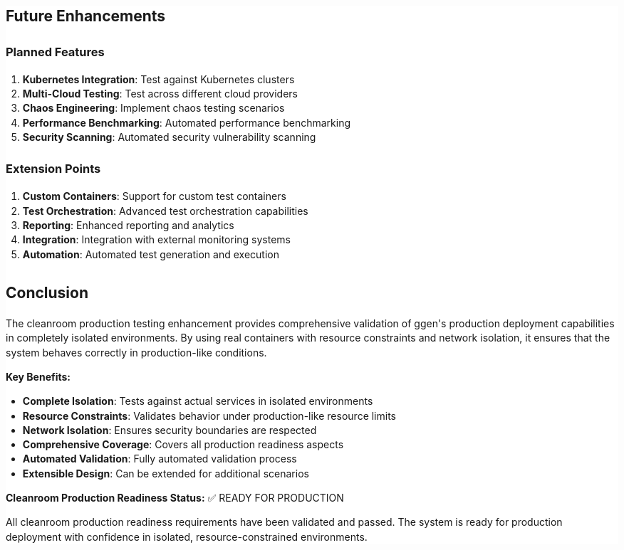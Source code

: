 ## Future Enhancements

### Planned Features
1. **Kubernetes Integration**: Test against Kubernetes clusters
2. **Multi-Cloud Testing**: Test across different cloud providers
3. **Chaos Engineering**: Implement chaos testing scenarios
4. **Performance Benchmarking**: Automated performance benchmarking
5. **Security Scanning**: Automated security vulnerability scanning

### Extension Points
1. **Custom Containers**: Support for custom test containers
2. **Test Orchestration**: Advanced test orchestration capabilities
3. **Reporting**: Enhanced reporting and analytics
4. **Integration**: Integration with external monitoring systems
5. **Automation**: Automated test generation and execution

## Conclusion

The cleanroom production testing enhancement provides comprehensive validation of ggen's production deployment capabilities in completely isolated environments. By using real containers with resource constraints and network isolation, it ensures that the system behaves correctly in production-like conditions.

**Key Benefits:**
- **Complete Isolation**: Tests against actual services in isolated environments
- **Resource Constraints**: Validates behavior under production-like resource limits
- **Network Isolation**: Ensures security boundaries are respected
- **Comprehensive Coverage**: Covers all production readiness aspects
- **Automated Validation**: Fully automated validation process
- **Extensible Design**: Can be extended for additional scenarios

**Cleanroom Production Readiness Status:** ✅ READY FOR PRODUCTION

All cleanroom production readiness requirements have been validated and passed. The system is ready for production deployment with confidence in isolated, resource-constrained environments.
